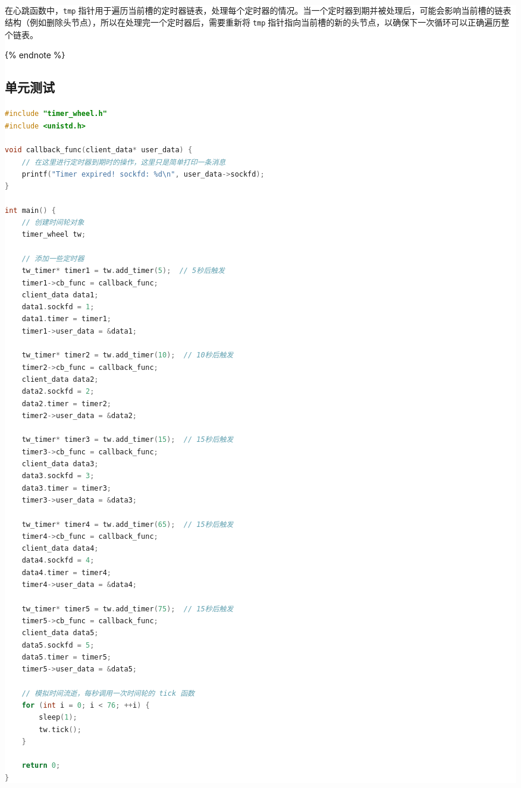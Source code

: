 在心跳函数中，`tmp` 指针用于遍历当前槽的定时器链表，处理每个定时器的情况。当一个定时器到期并被处理后，可能会影响当前槽的链表结构（例如删除头节点），所以在处理完一个定时器后，需要重新将 `tmp` 指针指向当前槽的新的头节点，以确保下一次循环可以正确遍历整个链表。

{% endnote %}

## 单元测试

```c++
#include "timer_wheel.h"
#include <unistd.h>

void callback_func(client_data* user_data) {
    // 在这里进行定时器到期时的操作，这里只是简单打印一条消息
    printf("Timer expired! sockfd: %d\n", user_data->sockfd);
}

int main() {
    // 创建时间轮对象
    timer_wheel tw;

    // 添加一些定时器
    tw_timer* timer1 = tw.add_timer(5);  // 5秒后触发
    timer1->cb_func = callback_func;
    client_data data1;
    data1.sockfd = 1;
    data1.timer = timer1;
    timer1->user_data = &data1;

    tw_timer* timer2 = tw.add_timer(10);  // 10秒后触发
    timer2->cb_func = callback_func;
    client_data data2;
    data2.sockfd = 2;
    data2.timer = timer2;
    timer2->user_data = &data2;

    tw_timer* timer3 = tw.add_timer(15);  // 15秒后触发
    timer3->cb_func = callback_func;
    client_data data3;
    data3.sockfd = 3;
    data3.timer = timer3;
    timer3->user_data = &data3;

    tw_timer* timer4 = tw.add_timer(65);  // 15秒后触发
    timer4->cb_func = callback_func;
    client_data data4;
    data4.sockfd = 4;
    data4.timer = timer4;
    timer4->user_data = &data4;

    tw_timer* timer5 = tw.add_timer(75);  // 15秒后触发
    timer5->cb_func = callback_func;
    client_data data5;
    data5.sockfd = 5;
    data5.timer = timer5;
    timer5->user_data = &data5;

    // 模拟时间流逝，每秒调用一次时间轮的 tick 函数
    for (int i = 0; i < 76; ++i) {
        sleep(1);
        tw.tick();
    }

    return 0;
}
```